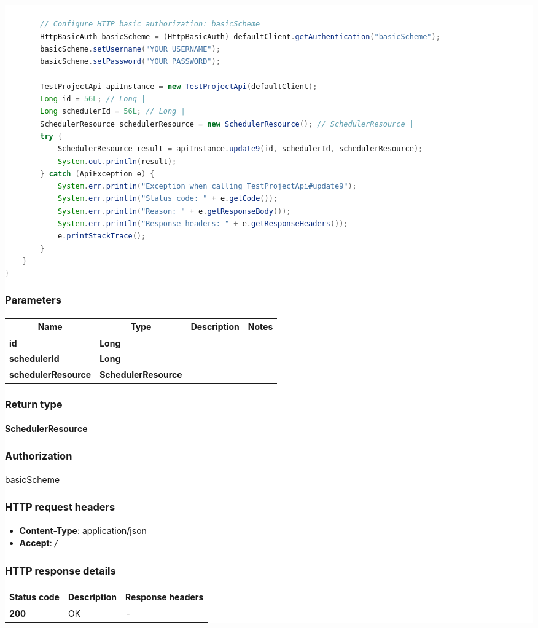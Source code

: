 ```java
        
        // Configure HTTP basic authorization: basicScheme
        HttpBasicAuth basicScheme = (HttpBasicAuth) defaultClient.getAuthentication("basicScheme");
        basicScheme.setUsername("YOUR USERNAME");
        basicScheme.setPassword("YOUR PASSWORD");

        TestProjectApi apiInstance = new TestProjectApi(defaultClient);
        Long id = 56L; // Long | 
        Long schedulerId = 56L; // Long | 
        SchedulerResource schedulerResource = new SchedulerResource(); // SchedulerResource | 
        try {
            SchedulerResource result = apiInstance.update9(id, schedulerId, schedulerResource);
            System.out.println(result);
        } catch (ApiException e) {
            System.err.println("Exception when calling TestProjectApi#update9");
            System.err.println("Status code: " + e.getCode());
            System.err.println("Reason: " + e.getResponseBody());
            System.err.println("Response headers: " + e.getResponseHeaders());
            e.printStackTrace();
        }
    }
}
```

### Parameters


Name | Type | Description  | Notes
------------- | ------------- | ------------- | -------------
 **id** | **Long**|  |
 **schedulerId** | **Long**|  |
 **schedulerResource** | [**SchedulerResource**](SchedulerResource.md)|  |

### Return type

[**SchedulerResource**](SchedulerResource.md)

### Authorization

[basicScheme](../README.md#basicScheme)

### HTTP request headers

- **Content-Type**: application/json
- **Accept**: */*

### HTTP response details
| Status code | Description | Response headers |
|-------------|-------------|------------------|
| **200** | OK |  -  |
